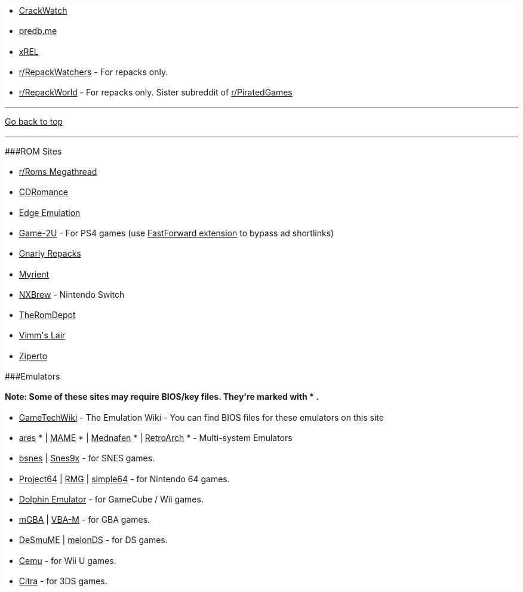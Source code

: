 - [CrackWatch](https://reddit.com/r/CrackWatch) 

 - [predb.me](https://predb.me/?cats=games-pc)

 - [xREL](https://xrel.to)

 - [r/RepackWatchers](https://www.reddit.com/r/RepackWatchers) - For repacks only.

 - [r/RepackWorld](https://www.reddit.com/r/RepackWorld) - For repacks only. Sister subreddit of [r/PiratedGames](https://www.reddit.com/r/PiratedGames)
*****
[Go back to top](https://rentry.org/pgames/#pirated-games-mega-thread)
*****


###ROM Sites

- [r/Roms Megathread](https://r-roms.github.io/)

- [CDRomance](https://cdromance.com/)

- [Edge Emulation](https://edgeemu.net)

- [Game-2U](https://game-2u.com) - For PS4 games (use [FastForward extension](https://fastforward.team/install) to bypass ad shortlinks)

- [Gnarly Repacks](https://rentry.org/gnarly_repacks)

- [Myrient](https://myrient.erista.me/)

- [NXBrew](https://nxbrew.com) - Nintendo Switch

- [TheRomDepot](https://theromdepot.com)

- [Vimm's Lair](https://vimm.net/?p=vault)

- [Ziperto](https://www.ziperto.com/)

###Emulators

**Note: Some of these sites may require BIOS/key files. They're marked with \* .**

- [GameTechWiki](https://emulation.gametechwiki.com/) - The Emulation Wiki - You can find BIOS files for these emulators on this site
 
 - [ares](https://ares-emu.net/) \* | [MAME](https://www.mamedev.org/index.php) \* | [Mednafen](https://mednafen.github.io/) \* | [RetroArch](https://www.retroarch.com/) \* - Multi-system Emulators
 
 - [bsnes](https://github.com/bsnes-emu/bsnes) | [Snes9x](https://www.snes9x.com/) - for SNES games.
 
 - [Project64](https://www.pj64-emu.com/) | [RMG](https://github.com/Rosalie241/RMG) | [simple64](https://simple64.github.io/) - for Nintendo 64 games.
 
 - [Dolphin Emulator](https://dolphin-emu.org/) - for GameCube / Wii games.
 
 - [mGBA](https://mgba.io/) | [VBA-M](https://vba-m.com/) - for GBA games.
 
 - [DeSmuME](https://desmume.org/) | [melonDS](https://melonds.kuribo64.net/) - for DS games.
 
 - [Cemu](http://cemu.info/) - for Wii U games.
 
 - [Citra](https://citra-emu.org/) - for 3DS games.
 